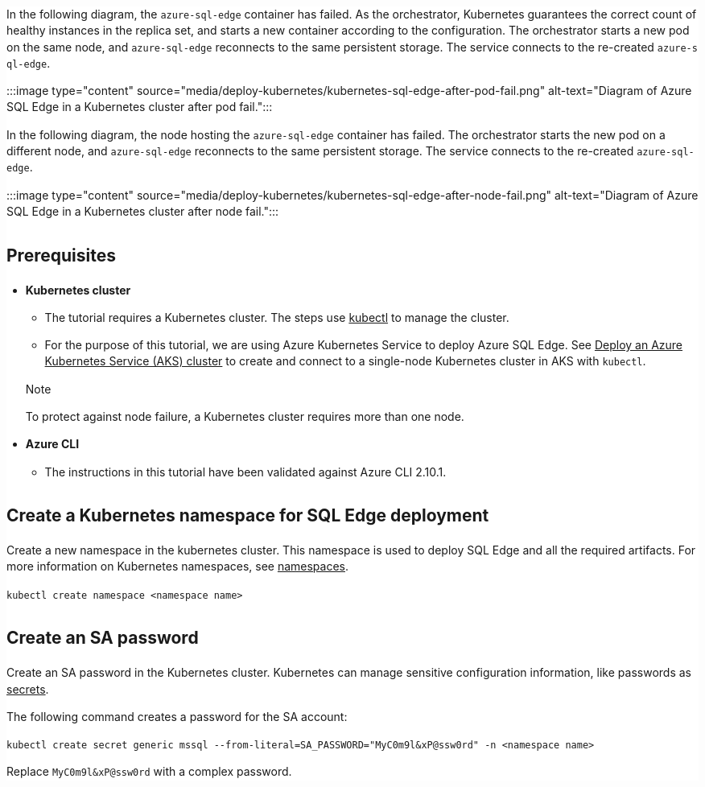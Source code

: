 In the following diagram, the `azure-sql-edge` container has failed. As the orchestrator, Kubernetes guarantees the correct count of healthy instances in the replica set, and starts a new container according to the configuration. The orchestrator starts a new pod on the same node, and `azure-sql-edge` reconnects to the same persistent storage. The service connects to the re-created `azure-sql-edge`.

:::image type="content" source="media/deploy-kubernetes/kubernetes-sql-edge-after-pod-fail.png" alt-text="Diagram of Azure SQL Edge in a Kubernetes cluster after pod fail.":::

In the following diagram, the node hosting the `azure-sql-edge` container has failed. The orchestrator starts the new pod on a different node, and `azure-sql-edge` reconnects to the same persistent storage. The service connects to the re-created `azure-sql-edge`.

:::image type="content" source="media/deploy-kubernetes/kubernetes-sql-edge-after-node-fail.png" alt-text="Diagram of Azure SQL Edge in a Kubernetes cluster after node fail.":::

## Prerequisites

- **Kubernetes cluster**
   - The tutorial requires a Kubernetes cluster. The steps use [kubectl](https://kubernetes.io/docs/reference/kubectl/) to manage the cluster.

   - For the purpose of this tutorial, we are using Azure Kubernetes Service to deploy Azure SQL Edge. See [Deploy an Azure Kubernetes Service (AKS) cluster](../aks/tutorial-kubernetes-deploy-cluster.md) to create and connect to a single-node Kubernetes cluster in AKS with `kubectl`.

   > [!NOTE]  
   > To protect against node failure, a Kubernetes cluster requires more than one node.

- **Azure CLI**
   - The instructions in this tutorial have been validated against Azure CLI 2.10.1.

## Create a Kubernetes namespace for SQL Edge deployment

Create a new namespace in the kubernetes cluster. This namespace is used to deploy SQL Edge and all the required artifacts. For more information on Kubernetes namespaces, see [namespaces](https://kubernetes.io/docs/concepts/overview/working-with-objects/namespaces/).

   ```azurecli
   kubectl create namespace <namespace name>
   ```

## Create an SA password

Create an SA password in the Kubernetes cluster. Kubernetes can manage sensitive configuration information, like passwords as [secrets](https://kubernetes.io/docs/concepts/configuration/secret/).

The following command creates a password for the SA account:

   ```azurecli
   kubectl create secret generic mssql --from-literal=SA_PASSWORD="MyC0m9l&xP@ssw0rd" -n <namespace name>
   ```

   Replace `MyC0m9l&xP@ssw0rd` with a complex password.
